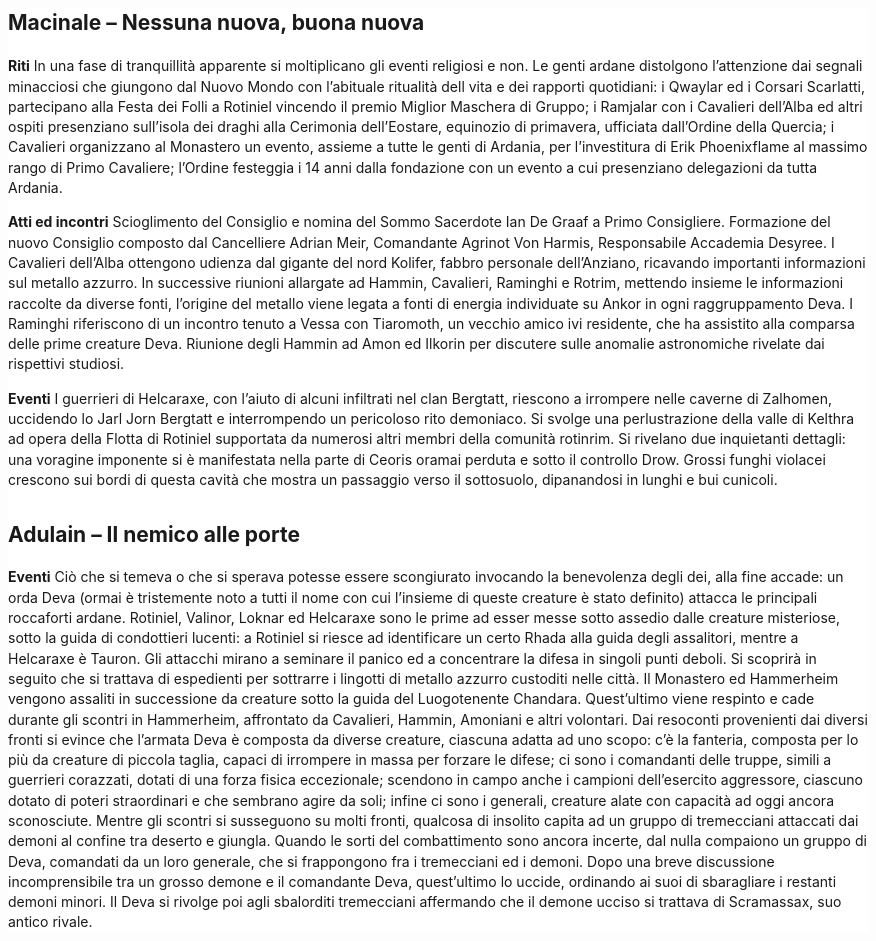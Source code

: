 ## Macinale – Nessuna nuova, buona nuova
**Riti**
In una fase di tranquillità apparente si moltiplicano gli eventi religiosi e non. Le genti ardane distolgono l’attenzione dai segnali minacciosi che giungono dal Nuovo Mondo con l’abituale ritualità dell vita e dei rapporti quotidiani: i Qwaylar ed i Corsari Scarlatti, partecipano alla Festa dei Folli a Rotiniel vincendo il premio Miglior Maschera di Gruppo; i Ramjalar con i Cavalieri dell’Alba ed altri ospiti presenziano sull’isola dei draghi alla Cerimonia dell’Eostare, equinozio di primavera, ufficiata dall’Ordine della Quercia; i Cavalieri organizzano al Monastero un evento, assieme a tutte le genti di Ardania, per l’investitura di Erik Phoenixflame al massimo rango di Primo Cavaliere; l’Ordine festeggia i 14 anni dalla fondazione con un evento a cui presenziano delegazioni da tutta Ardania.

**Atti ed incontri**
Scioglimento del Consiglio e nomina del Sommo Sacerdote Ian De Graaf a Primo Consigliere. Formazione del nuovo Consiglio composto dal Cancelliere Adrian Meir, Comandante Agrinot Von Harmis, Responsabile Accademia Desyree.
I Cavalieri dell’Alba ottengono udienza dal gigante del nord Kolifer, fabbro personale dell’Anziano, ricavando importanti informazioni sul metallo azzurro. In successive riunioni allargate ad Hammin, Cavalieri, Raminghi e Rotrim, mettendo insieme le informazioni raccolte da diverse fonti, l’origine del metallo viene legata a fonti di energia individuate su Ankor in ogni raggruppamento Deva. I Raminghi riferiscono di un incontro tenuto a Vessa con Tiaromoth, un vecchio amico ivi residente, che ha assistito alla comparsa delle prime creature Deva.
Riunione degli Hammin ad Amon ed Ilkorin per discutere sulle anomalie astronomiche rivelate dai rispettivi studiosi.

**Eventi**
I guerrieri di Helcaraxe, con l’aiuto di alcuni infiltrati nel clan Bergtatt, riescono a irrompere nelle caverne di Zalhomen, uccidendo lo Jarl Jorn Bergtatt e interrompendo un pericoloso rito demoniaco.
Si svolge una perlustrazione della valle di Kelthra ad opera della Flotta di Rotiniel supportata da numerosi altri membri della comunità rotinrim. Si rivelano due inquietanti dettagli: una voragine imponente si è manifestata nella parte di Ceoris oramai perduta e sotto il controllo Drow. Grossi funghi violacei crescono sui bordi di questa cavità che mostra un passaggio verso il sottosuolo, dipanandosi in lunghi e bui cunicoli.

## Adulain – Il nemico alle porte
**Eventi**
Ciò che si temeva o che si sperava potesse essere scongiurato invocando la benevolenza degli dei, alla fine accade: un orda Deva (ormai è tristemente noto a tutti il nome con cui l’insieme di queste creature è stato definito) attacca le principali roccaforti ardane.
Rotiniel, Valinor, Loknar ed Helcaraxe sono le prime ad esser messe sotto assedio dalle creature misteriose, sotto la guida di condottieri lucenti: a Rotiniel si riesce ad identificare un certo Rhada alla guida degli assalitori, mentre a Helcaraxe è Tauron. Gli attacchi mirano a seminare il panico ed a concentrare la difesa in singoli punti deboli. Si scoprirà in seguito che si trattava di espedienti per sottrarre i lingotti di metallo azzurro custoditi nelle città.
Il Monastero ed Hammerheim vengono assaliti in successione da creature sotto la guida del Luogotenente Chandara. Quest’ultimo viene respinto e cade durante gli scontri in Hammerheim, affrontato da Cavalieri, Hammin, Amoniani e altri volontari.
Dai resoconti provenienti dai diversi fronti si evince che l’armata Deva è composta da diverse creature, ciascuna adatta ad uno scopo: c’è la fanteria, composta per lo più da creature di piccola taglia, capaci di irrompere in massa per forzare le difese; ci sono i comandanti delle truppe, simili a guerrieri corazzati, dotati di una forza fisica eccezionale; scendono in campo anche i campioni dell’esercito aggressore, ciascuno dotato di poteri straordinari e che sembrano agire da soli; infine ci sono i generali, creature alate con capacità ad oggi ancora sconosciute.
Mentre gli scontri si susseguono su molti fronti, qualcosa di insolito capita ad un gruppo di tremecciani attaccati dai demoni al confine tra deserto e giungla. Quando le sorti del combattimento sono ancora incerte, dal nulla compaiono un gruppo di Deva, comandati da un loro generale, che si frappongono fra i tremecciani ed i demoni. Dopo una breve discussione incomprensibile tra un grosso demone e il comandante Deva, quest’ultimo lo uccide, ordinando ai suoi di sbaragliare i restanti demoni minori. Il Deva si rivolge poi agli sbalorditi tremecciani affermando che il demone ucciso si trattava di Scramassax, suo antico rivale.
